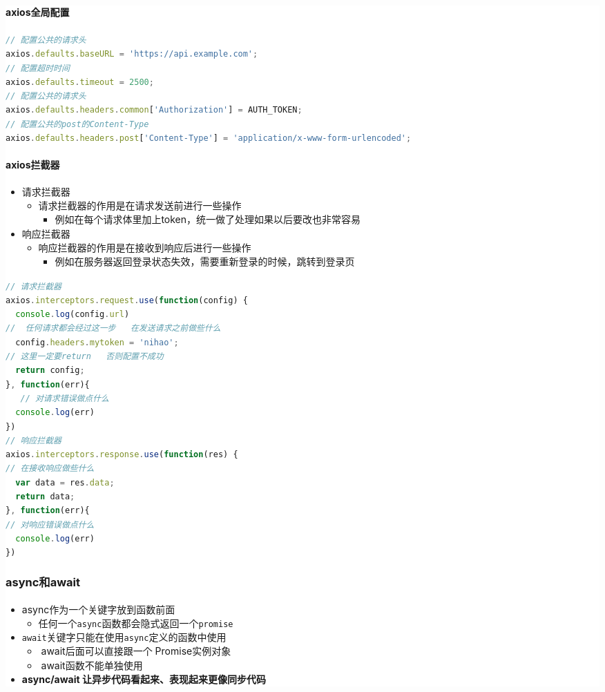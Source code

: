 
#### axios全局配置

```js
// 配置公共的请求头 
axios.defaults.baseURL = 'https://api.example.com';
// 配置超时时间
axios.defaults.timeout = 2500;
// 配置公共的请求头
axios.defaults.headers.common['Authorization'] = AUTH_TOKEN;
// 配置公共的post的Content-Type
axios.defaults.headers.post['Content-Type'] = 'application/x-www-form-urlencoded';
```
####  axios拦截器

- 请求拦截器
  - 请求拦截器的作用是在请求发送前进行一些操作
    - 例如在每个请求体里加上token，统一做了处理如果以后要改也非常容易
- 响应拦截器
  - 响应拦截器的作用是在接收到响应后进行一些操作
    - 例如在服务器返回登录状态失效，需要重新登录的时候，跳转到登录页

```js
// 请求拦截器 
axios.interceptors.request.use(function(config) {
  console.log(config.url)
//  任何请求都会经过这一步   在发送请求之前做些什么   
  config.headers.mytoken = 'nihao';
// 这里一定要return   否则配置不成功  
  return config;
}, function(err){
   // 对请求错误做点什么    
  console.log(err)
})
// 响应拦截器 
axios.interceptors.response.use(function(res) {
// 在接收响应做些什么  
  var data = res.data;
  return data;
}, function(err){
// 对响应错误做点什么  
  console.log(err)
})
```

###  async和await

- async作为一个关键字放到函数前面
  - 任何一个`async`函数都会隐式返回一个`promise`
- `await`关键字只能在使用`async`定义的函数中使用
  - ​    await后面可以直接跟一个 Promise实例对象
  - ​     await函数不能单独使用
- **async/await 让异步代码看起来、表现起来更像同步代码**
